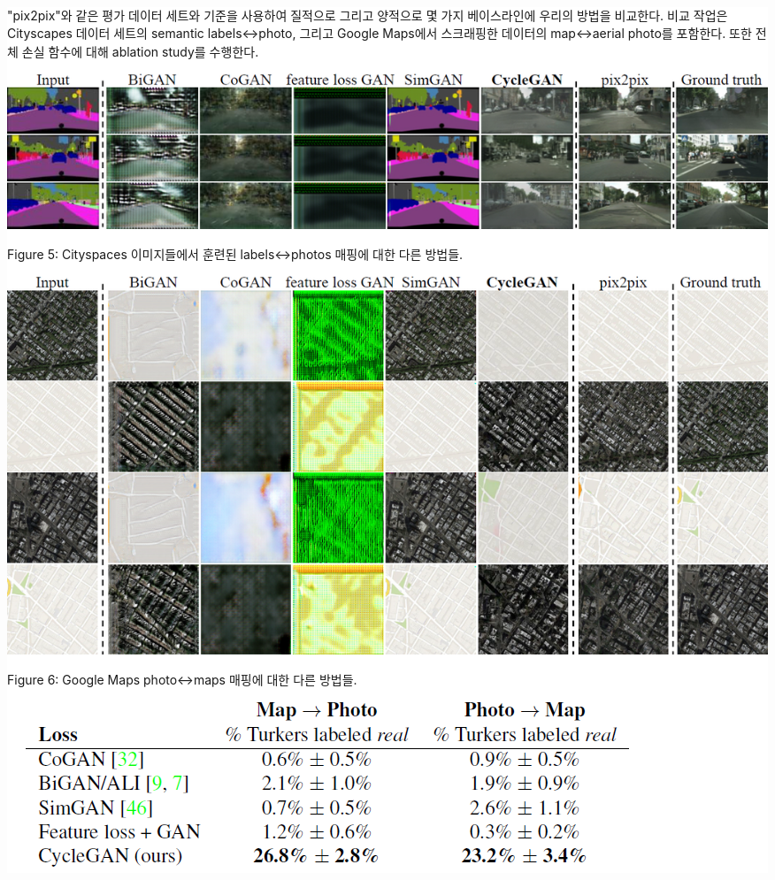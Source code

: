 "pix2pix"와 같은 평가 데이터 세트와 기준을 사용하여 질적으로 그리고 양적으로 몇 가지 베이스라인에 우리의 방법을 비교한다. 비교 작업은 Cityscapes 데이터 세트의 semantic labels↔photo, 그리고 Google Maps에서 스크래핑한 데이터의 map↔aerial photo를 포함한다. 또한 전체 손실 함수에 대해 ablation study를 수행한다.

![Figure 5: Cityspaces 이미지들에서 훈련된 labels↔photos 매핑에 대한 다른 방법들.](/assets/images/2021-12-05/Untitled%204.png)

Figure 5: Cityspaces 이미지들에서 훈련된 labels↔photos 매핑에 대한 다른 방법들.

![Figure 6: Google Maps photo↔maps 매핑에 대한 다른 방법들.](/assets/images/2021-12-05/Untitled%205.png)

Figure 6: Google Maps photo↔maps 매핑에 대한 다른 방법들.

![Table 1: 256 × 256 해상도의 maps↔aerial photos AMT "실제 대 거짓" 테스트.](/assets/images/2021-12-05/Untitled%206.png)
